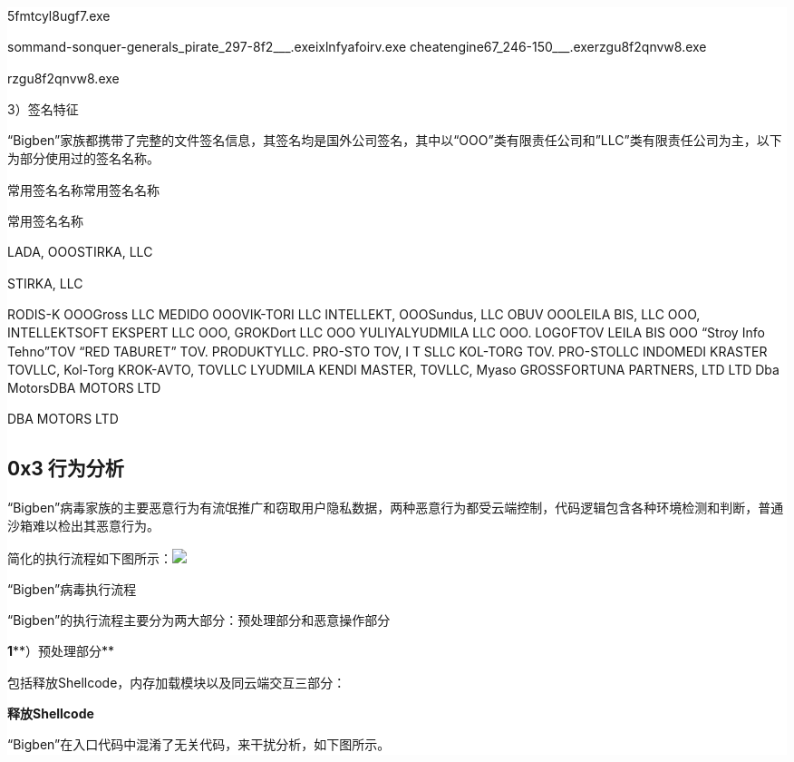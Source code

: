 5fmtcyl8ugf7.exe
<td valign="top" width="353">sommand-sonquer-generals_pirate_297-8f2___.exe</td><td valign="top" width="131">ixlnfyafoirv.exe</td>
<td valign="top" width="353">cheatengine67_246-150___.exe</td><td valign="top" width="131">rzgu8f2qnvw8.exe</td>

rzgu8f2qnvw8.exe

3）签名特征

“Bigben”家族都携带了完整的文件签名信息，其签名均是国外公司签名，其中以“OOO”类有限责任公司和”LLC”类有限责任公司为主，以下为部分使用过的签名名称。
<td valign="top" width="248">常用签名名称</td><td valign="top" width="237">常用签名名称</td>

常用签名名称
<td valign="top" width="248">LADA, OOO</td><td valign="top" width="237">STIRKA, LLC</td>

STIRKA, LLC
<td valign="top" width="248">RODIS-K OOO</td><td valign="top" width="237">Gross LLC</td>
<td valign="top" width="248">MEDIDO OOO</td><td valign="top" width="237">VIK-TORI LLC</td>
<td valign="top" width="248">INTELLEKT, OOO</td><td valign="top" width="237">Sundus, LLC</td>
<td valign="top" width="248">OBUV OOO</td><td valign="top" width="237">LEILA BIS, LLC</td>
<td valign="top" width="248">OOO, INTELLEKT</td><td valign="top" width="237">SOFT EKSPERT LLC</td>
<td valign="top" width="248">OOO, GROK</td><td valign="top" width="237">Dort LLC</td>
<td valign="top" width="248">OOO YULIYA</td><td valign="top" width="237">LYUDMILA LLC</td>
<td valign="top" width="248">OOO. LOGOF</td><td valign="top" width="237">TOV LEILA BIS</td>
<td valign="top" width="248">OOO “Stroy Info Tehno”</td><td valign="top" width="237">TOV “RED TABURET”</td>
<td valign="top" width="248">TOV. PRODUKTY</td><td valign="top" width="237">LLC. PRO-STO</td>
<td valign="top" width="248">TOV, I T S</td><td valign="top" width="237">LLC KOL-TORG</td>
<td valign="top" width="248">TOV. PRO-STO</td><td valign="top" width="237">LLC INDOMEDI</td>
<td valign="top" width="248">KRASTER TOV</td><td valign="top" width="237">LLC, Kol-Torg</td>
<td valign="top" width="248">KROK-AVTO, TOV</td><td valign="top" width="237">LLC LYUDMILA</td>
<td valign="top" width="248">KENDI MASTER, TOV</td><td valign="top" width="237">LLC, Myaso</td>
<td valign="top" width="248">GROSS</td><td valign="top" width="237">FORTUNA PARTNERS, LTD</td>
<td valign="top" width="248">LTD Dba Motors</td><td valign="top" width="237">DBA MOTORS LTD</td>

DBA MOTORS LTD



## 0x3 行为分析

“Bigben”病毒家族的主要恶意行为有流氓推广和窃取用户隐私数据，两种恶意行为都受云端控制，代码逻辑包含各种环境检测和判断，普通沙箱难以检出其恶意行为。

简化的执行流程如下图所示：[![](https://p2.ssl.qhimg.com/t01c6b4106020187674.png)](https://p2.ssl.qhimg.com/t01c6b4106020187674.png)

“Bigben”病毒执行流程

“Bigben”的执行流程主要分为两大部分：预处理部分和恶意操作部分

**1****）预处理部分**

包括释放Shellcode，内存加载模块以及同云端交互三部分：

**释放Shellcode**

“Bigben”在入口代码中混淆了无关代码，来干扰分析，如下图所示。
